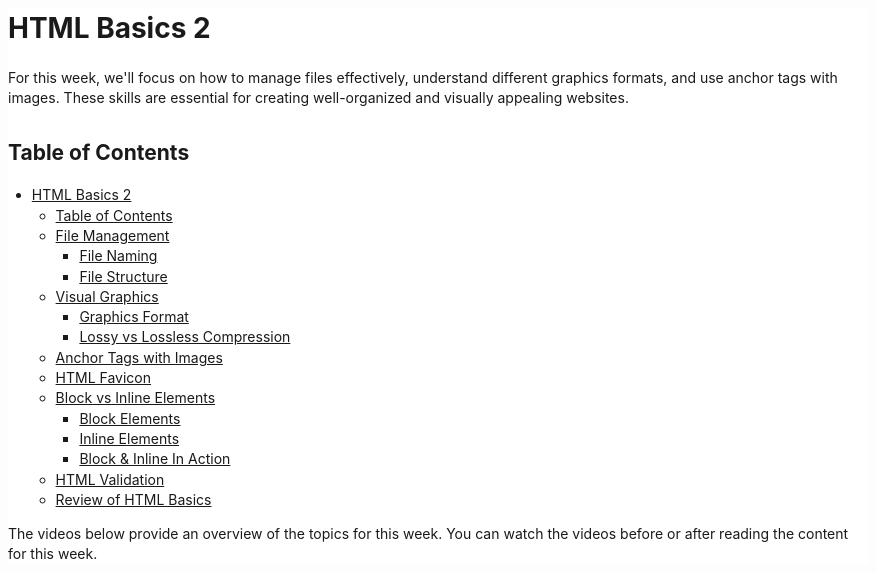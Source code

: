 


# HTML Basics 2

For this week, we'll focus on how to manage files effectively, understand different graphics formats, and use anchor tags with images. These skills are essential for creating well-organized and visually appealing websites.

## Table of Contents

- [HTML Basics 2](#html-basics-2)
  - [Table of Contents](#table-of-contents)
  - [File Management](#file-management)
    - [File Naming](#file-naming)
    - [File Structure](#file-structure)
  - [Visual Graphics](#visual-graphics)
    - [Graphics Format](#graphics-format)
    - [Lossy vs Lossless Compression](#lossy-vs-lossless-compression)
  - [Anchor Tags with Images](#anchor-tags-with-images)
  - [HTML Favicon](#html-favicon)
  - [Block vs Inline Elements](#block-vs-inline-elements)
    - [Block Elements](#block-elements)
    - [Inline Elements](#inline-elements)
    - [Block \& Inline In Action](#block--inline-in-action)
  - [HTML Validation](#html-validation)
  - [Review of HTML Basics](#review-of-html-basics)

The videos below provide an overview of the topics for this week. You can watch the videos before or after reading the content for this week.


<iframe width="560" height="315" src="https://www.youtube.com/embed/G5Ozk5ahXrg?si=s-YXGaUIpxQULKdy" title="YouTube video player" frameborder="0" allow="accelerometer; autoplay; clipboard-write; encrypted-media; gyroscope; picture-in-picture; web-share" referrerpolicy="strict-origin-when-cross-origin" allowfullscreen></iframe>


<iframe width="560" height="315" src="https://www.youtube.com/embed/M247l1LktG8?si=YxpYGjqbL4U9DKs7" title="YouTube video player" frameborder="0" allow="accelerometer; autoplay; clipboard-write; encrypted-media; gyroscope; picture-in-picture; web-share" referrerpolicy="strict-origin-when-cross-origin" allowfullscreen></iframe>


<iframe width="560" height="315" src="https://www.youtube.com/embed/XHjoohto2-w?si=Pws70zUgObdHOwu4" title="YouTube video player" frameborder="0" allow="accelerometer; autoplay; clipboard-write; encrypted-media; gyroscope; picture-in-picture; web-share" referrerpolicy="strict-origin-when-cross-origin" allowfullscreen></iframe>


<iframe width="560" height="315" src="https://www.youtube.com/embed/kEf1xSwX5D8?si=Wodo7xtmOFA6W3Kl" title="YouTube video player" frameborder="0" allow="accelerometer; autoplay; clipboard-write; encrypted-media; gyroscope; picture-in-picture; web-share" referrerpolicy="strict-origin-when-cross-origin" allowfullscreen></iframe>

